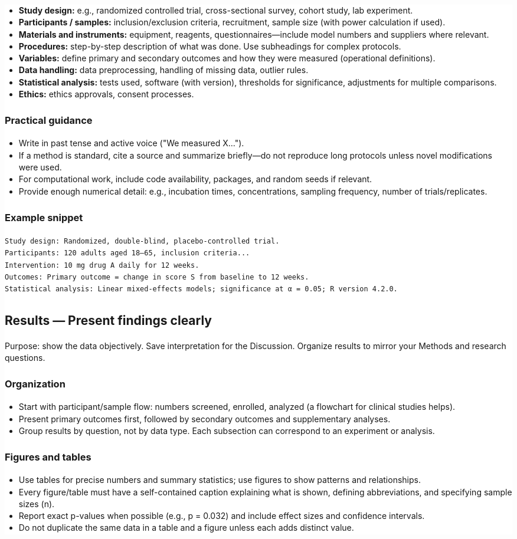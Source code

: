- **Study design:** e.g., randomized controlled trial, cross-sectional survey, cohort study, lab experiment.
- **Participants / samples:** inclusion/exclusion criteria, recruitment, sample size (with power calculation if used).
- **Materials and instruments:** equipment, reagents, questionnaires—include model numbers and suppliers where relevant.
- **Procedures:** step-by-step description of what was done. Use subheadings for complex protocols.
- **Variables:** define primary and secondary outcomes and how they were measured (operational definitions).
- **Data handling:** data preprocessing, handling of missing data, outlier rules.
- **Statistical analysis:** tests used, software (with version), thresholds for significance, adjustments for multiple comparisons.
- **Ethics:** ethics approvals, consent processes.

### Practical guidance

- Write in past tense and active voice ("We measured X...").
- If a method is standard, cite a source and summarize briefly—do not reproduce long protocols unless novel modifications were used.
- For computational work, include code availability, packages, and random seeds if relevant.
- Provide enough numerical detail: e.g., incubation times, concentrations, sampling frequency, number of trials/replicates.

### Example snippet

```
Study design: Randomized, double-blind, placebo-controlled trial.
Participants: 120 adults aged 18–65, inclusion criteria...
Intervention: 10 mg drug A daily for 12 weeks.
Outcomes: Primary outcome = change in score S from baseline to 12 weeks.
Statistical analysis: Linear mixed-effects models; significance at α = 0.05; R version 4.2.0.
```

## Results — Present findings clearly

Purpose: show the data objectively. Save interpretation for the Discussion. Organize results to mirror your Methods and research questions.

### Organization

- Start with participant/sample flow: numbers screened, enrolled, analyzed (a flowchart for clinical studies helps).
- Present primary outcomes first, followed by secondary outcomes and supplementary analyses.
- Group results by question, not by data type. Each subsection can correspond to an experiment or analysis.

### Figures and tables

- Use tables for precise numbers and summary statistics; use figures to show patterns and relationships.
- Every figure/table must have a self-contained caption explaining what is shown, defining abbreviations, and specifying sample sizes (n).
- Report exact p-values when possible (e.g., p = 0.032) and include effect sizes and confidence intervals.
- Do not duplicate the same data in a table and a figure unless each adds distinct value.
